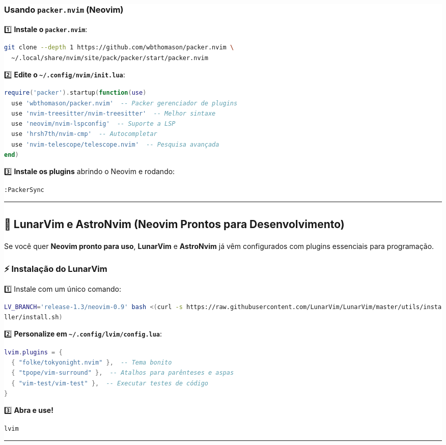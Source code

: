 
### **Usando `packer.nvim` (Neovim)**

1️⃣ **Instale o `packer.nvim`**:

```sh
git clone --depth 1 https://github.com/wbthomason/packer.nvim \
  ~/.local/share/nvim/site/pack/packer/start/packer.nvim
```

2️⃣ **Edite o `~/.config/nvim/init.lua`**:

```lua
require('packer').startup(function(use)
  use 'wbthomason/packer.nvim'  -- Packer gerenciador de plugins
  use 'nvim-treesitter/nvim-treesitter'  -- Melhor sintaxe
  use 'neovim/nvim-lspconfig'  -- Suporte a LSP
  use 'hrsh7th/nvim-cmp'  -- Autocompletar
  use 'nvim-telescope/telescope.nvim'  -- Pesquisa avançada
end)
```

3️⃣ **Instale os plugins** abrindo o Neovim e rodando:

```
:PackerSync
```

---

## **🔹 LunarVim e AstroNvim (Neovim Prontos para Desenvolvimento)**

Se você quer **Neovim pronto para uso**, **LunarVim** e **AstroNvim** já vêm configurados com plugins essenciais para programação.

### **⚡ Instalação do LunarVim**

1️⃣ Instale com um único comando:

```sh
LV_BRANCH='release-1.3/neovim-0.9' bash <(curl -s https://raw.githubusercontent.com/LunarVim/LunarVim/master/utils/installer/install.sh)
```

2️⃣ **Personalize em `~/.config/lvim/config.lua`**:

```lua
lvim.plugins = {
  { "folke/tokyonight.nvim" },  -- Tema bonito
  { "tpope/vim-surround" },  -- Atalhos para parênteses e aspas
  { "vim-test/vim-test" },  -- Executar testes de código
}
```

3️⃣ **Abra e use!**

```sh
lvim
```

---